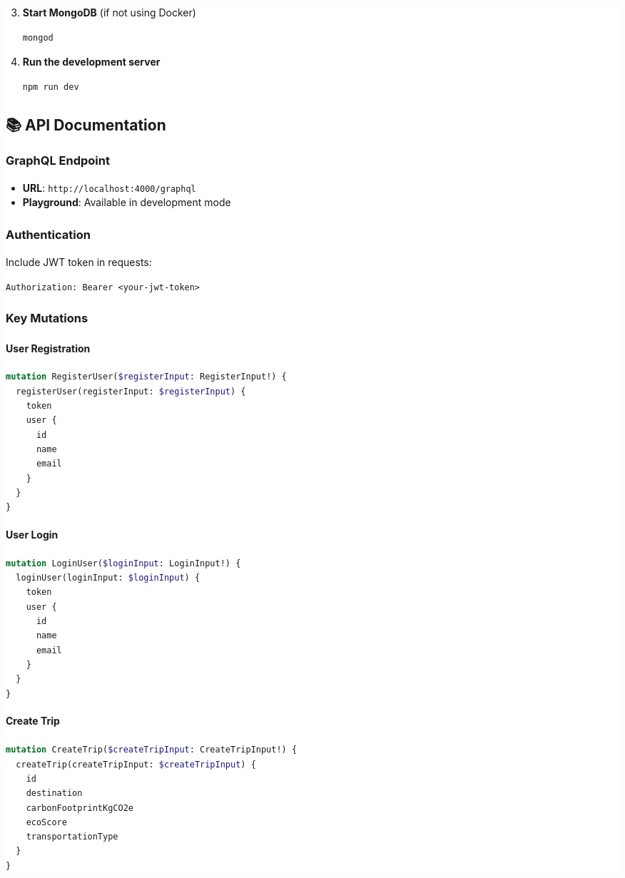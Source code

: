3. **Start MongoDB** (if not using Docker)
   ```bash
   mongod
   ```

4. **Run the development server**
   ```bash
   npm run dev
   ```

## 📚 API Documentation

### GraphQL Endpoint
- **URL**: `http://localhost:4000/graphql`
- **Playground**: Available in development mode

### Authentication
Include JWT token in requests:
```
Authorization: Bearer <your-jwt-token>
```

### Key Mutations

#### User Registration
```graphql
mutation RegisterUser($registerInput: RegisterInput!) {
  registerUser(registerInput: $registerInput) {
    token
    user {
      id
      name
      email
    }
  }
}
```

#### User Login
```graphql
mutation LoginUser($loginInput: LoginInput!) {
  loginUser(loginInput: $loginInput) {
    token
    user {
      id
      name
      email
    }
  }
}
```

#### Create Trip
```graphql
mutation CreateTrip($createTripInput: CreateTripInput!) {
  createTrip(createTripInput: $createTripInput) {
    id
    destination
    carbonFootprintKgCO2e
    ecoScore
    transportationType
  }
}
```
